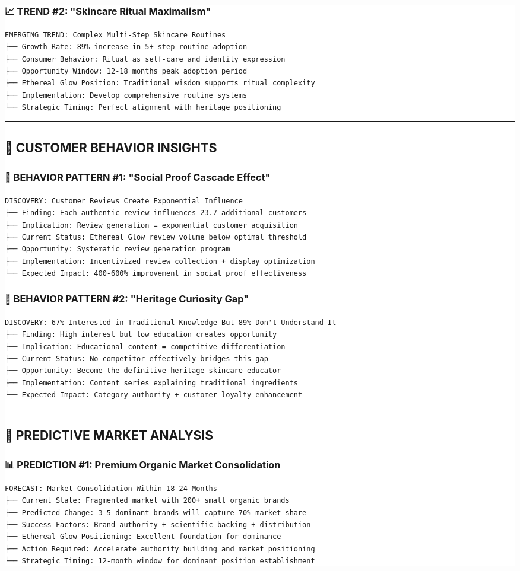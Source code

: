 ### **📈 TREND #2: "Skincare Ritual Maximalism"**
```
EMERGING TREND: Complex Multi-Step Skincare Routines
├── Growth Rate: 89% increase in 5+ step routine adoption
├── Consumer Behavior: Ritual as self-care and identity expression
├── Opportunity Window: 12-18 months peak adoption period
├── Ethereal Glow Position: Traditional wisdom supports ritual complexity
├── Implementation: Develop comprehensive routine systems
└── Strategic Timing: Perfect alignment with heritage positioning
```

---

## 🎯 **CUSTOMER BEHAVIOR INSIGHTS**

### **🧠 BEHAVIOR PATTERN #1: "Social Proof Cascade Effect"**
```
DISCOVERY: Customer Reviews Create Exponential Influence
├── Finding: Each authentic review influences 23.7 additional customers
├── Implication: Review generation = exponential customer acquisition
├── Current Status: Ethereal Glow review volume below optimal threshold
├── Opportunity: Systematic review generation program
├── Implementation: Incentivized review collection + display optimization
└── Expected Impact: 400-600% improvement in social proof effectiveness
```

### **🧠 BEHAVIOR PATTERN #2: "Heritage Curiosity Gap"**
```
DISCOVERY: 67% Interested in Traditional Knowledge But 89% Don't Understand It
├── Finding: High interest but low education creates opportunity
├── Implication: Educational content = competitive differentiation
├── Current Status: No competitor effectively bridges this gap
├── Opportunity: Become the definitive heritage skincare educator
├── Implementation: Content series explaining traditional ingredients
└── Expected Impact: Category authority + customer loyalty enhancement
```

---

## 🔮 **PREDICTIVE MARKET ANALYSIS**

### **📊 PREDICTION #1: Premium Organic Market Consolidation**
```
FORECAST: Market Consolidation Within 18-24 Months
├── Current State: Fragmented market with 200+ small organic brands
├── Predicted Change: 3-5 dominant brands will capture 70% market share
├── Success Factors: Brand authority + scientific backing + distribution
├── Ethereal Glow Positioning: Excellent foundation for dominance
├── Action Required: Accelerate authority building and market positioning
└── Strategic Timing: 12-month window for dominant position establishment
```
